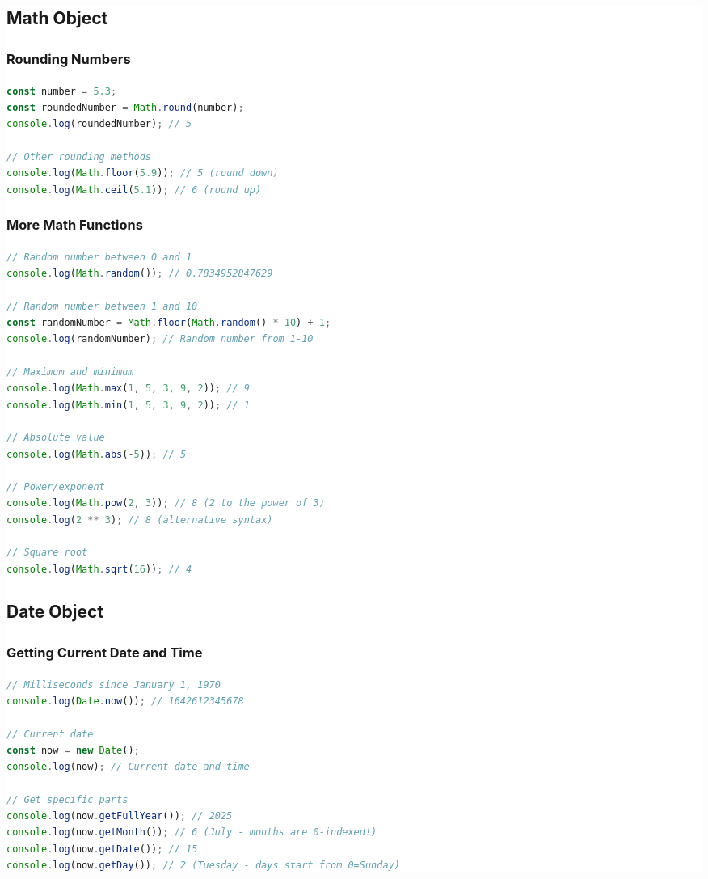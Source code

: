 ```javascript
```

## Math Object

### Rounding Numbers

```javascript
const number = 5.3;
const roundedNumber = Math.round(number);
console.log(roundedNumber); // 5

// Other rounding methods
console.log(Math.floor(5.9)); // 5 (round down)
console.log(Math.ceil(5.1)); // 6 (round up)
```

### More Math Functions

```javascript
// Random number between 0 and 1
console.log(Math.random()); // 0.7834952847629

// Random number between 1 and 10
const randomNumber = Math.floor(Math.random() * 10) + 1;
console.log(randomNumber); // Random number from 1-10

// Maximum and minimum
console.log(Math.max(1, 5, 3, 9, 2)); // 9
console.log(Math.min(1, 5, 3, 9, 2)); // 1

// Absolute value
console.log(Math.abs(-5)); // 5

// Power/exponent
console.log(Math.pow(2, 3)); // 8 (2 to the power of 3)
console.log(2 ** 3); // 8 (alternative syntax)

// Square root
console.log(Math.sqrt(16)); // 4
```

## Date Object

### Getting Current Date and Time

```javascript
// Milliseconds since January 1, 1970
console.log(Date.now()); // 1642612345678

// Current date
const now = new Date();
console.log(now); // Current date and time

// Get specific parts
console.log(now.getFullYear()); // 2025
console.log(now.getMonth()); // 6 (July - months are 0-indexed!)
console.log(now.getDate()); // 15
console.log(now.getDay()); // 2 (Tuesday - days start from 0=Sunday)
```
